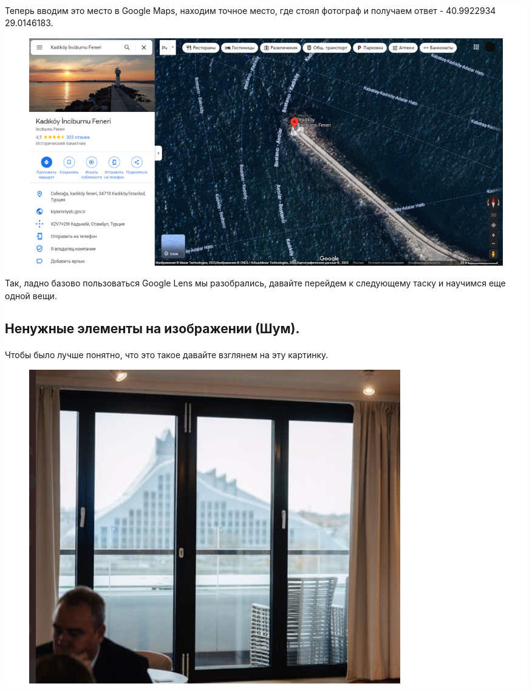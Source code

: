 Теперь вводим это место в Google Maps, находим точное место, где стоял фотограф и получаем ответ - 40.9922934 29.0146183.

<figure><img src="../.gitbook/assets/image35.png" alt=""><figcaption></figcaption></figure>

Так, ладно базово пользоваться Google Lens мы разобрались, давайте перейдем к следующему таску и научимся еще одной вещи.

## Ненужные элементы на изображении (Шум).

Чтобы было лучше понятно, что это такое давайте взглянем на эту картинку.

<figure><img src="../.gitbook/assets/image41.png" alt=""><figcaption></figcaption></figure>
